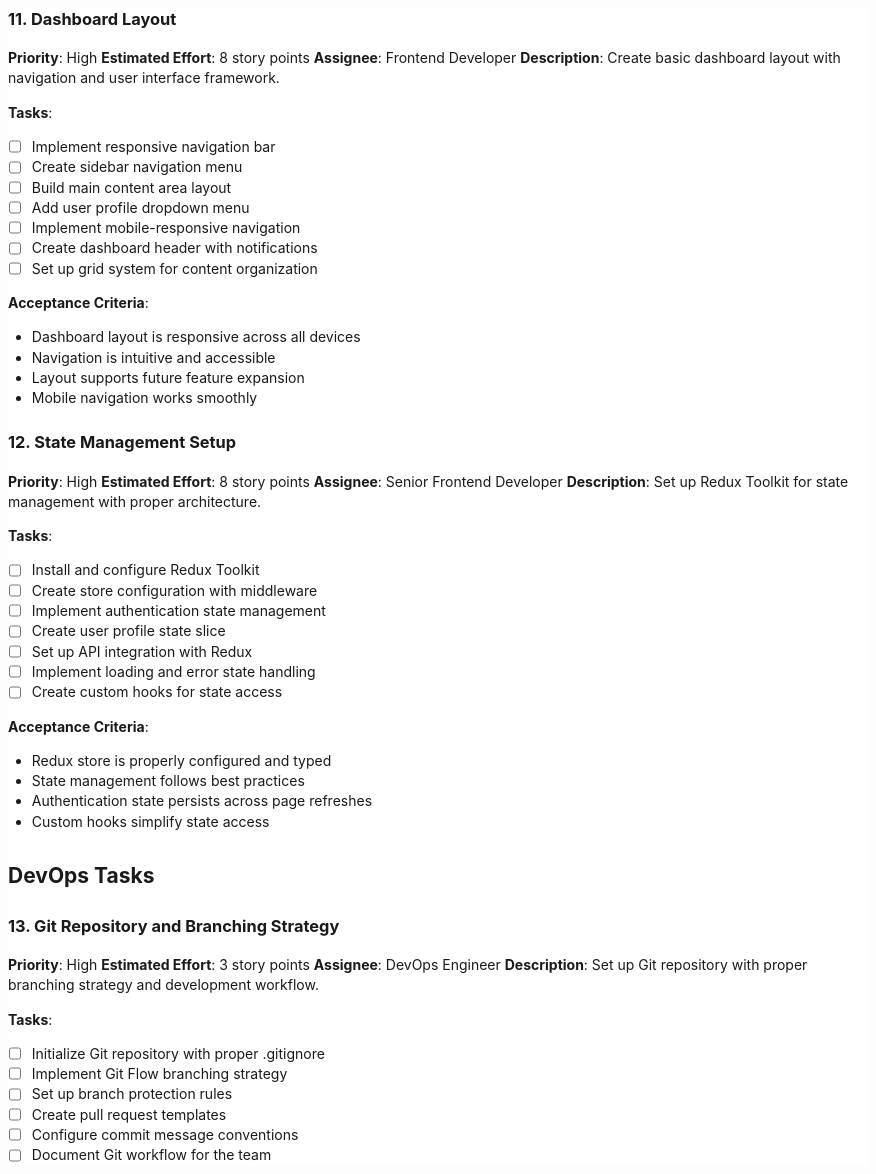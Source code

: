 ### 11. Dashboard Layout
**Priority**: High
**Estimated Effort**: 8 story points
**Assignee**: Frontend Developer
**Description**: Create basic dashboard layout with navigation and user interface framework.

**Tasks**:
- [ ] Implement responsive navigation bar
- [ ] Create sidebar navigation menu
- [ ] Build main content area layout
- [ ] Add user profile dropdown menu
- [ ] Implement mobile-responsive navigation
- [ ] Create dashboard header with notifications
- [ ] Set up grid system for content organization

**Acceptance Criteria**:
- Dashboard layout is responsive across all devices
- Navigation is intuitive and accessible
- Layout supports future feature expansion
- Mobile navigation works smoothly

### 12. State Management Setup
**Priority**: High
**Estimated Effort**: 8 story points
**Assignee**: Senior Frontend Developer
**Description**: Set up Redux Toolkit for state management with proper architecture.

**Tasks**:
- [ ] Install and configure Redux Toolkit
- [ ] Create store configuration with middleware
- [ ] Implement authentication state management
- [ ] Create user profile state slice
- [ ] Set up API integration with Redux
- [ ] Implement loading and error state handling
- [ ] Create custom hooks for state access

**Acceptance Criteria**:
- Redux store is properly configured and typed
- State management follows best practices
- Authentication state persists across page refreshes
- Custom hooks simplify state access

## DevOps Tasks

### 13. Git Repository and Branching Strategy
**Priority**: High
**Estimated Effort**: 3 story points
**Assignee**: DevOps Engineer
**Description**: Set up Git repository with proper branching strategy and development workflow.

**Tasks**:
- [ ] Initialize Git repository with proper .gitignore
- [ ] Implement Git Flow branching strategy
- [ ] Set up branch protection rules
- [ ] Create pull request templates
- [ ] Configure commit message conventions
- [ ] Document Git workflow for the team
